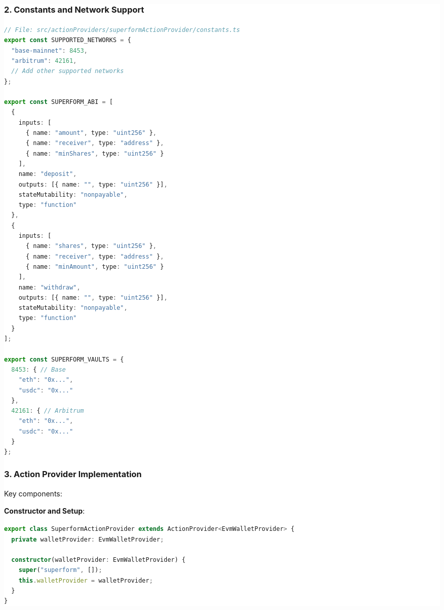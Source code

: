 ### 2. Constants and Network Support

```typescript
// File: src/actionProviders/superformActionProvider/constants.ts
export const SUPPORTED_NETWORKS = {
  "base-mainnet": 8453,
  "arbitrum": 42161,
  // Add other supported networks
};

export const SUPERFORM_ABI = [
  {
    inputs: [
      { name: "amount", type: "uint256" },
      { name: "receiver", type: "address" },
      { name: "minShares", type: "uint256" }
    ],
    name: "deposit",
    outputs: [{ name: "", type: "uint256" }],
    stateMutability: "nonpayable",
    type: "function"
  },
  {
    inputs: [
      { name: "shares", type: "uint256" },
      { name: "receiver", type: "address" },
      { name: "minAmount", type: "uint256" }
    ],
    name: "withdraw",
    outputs: [{ name: "", type: "uint256" }],
    stateMutability: "nonpayable",
    type: "function"
  }
];

export const SUPERFORM_VAULTS = {
  8453: { // Base
    "eth": "0x...",
    "usdc": "0x..."
  },
  42161: { // Arbitrum
    "eth": "0x...",
    "usdc": "0x..."
  }
};
```

### 3. Action Provider Implementation

Key components:

**Constructor and Setup**:
```typescript
export class SuperformActionProvider extends ActionProvider<EvmWalletProvider> {
  private walletProvider: EvmWalletProvider;

  constructor(walletProvider: EvmWalletProvider) {
    super("superform", []);
    this.walletProvider = walletProvider;
  }
}
```
